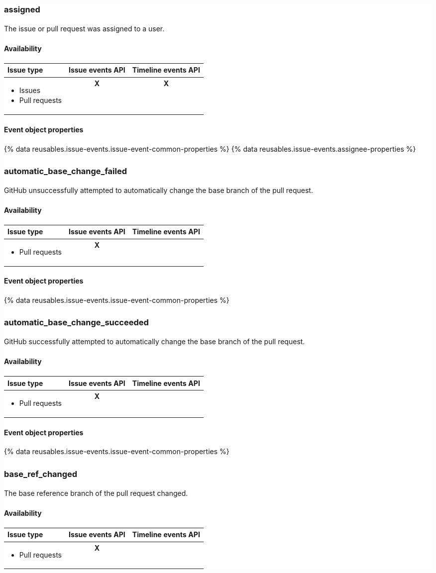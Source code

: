 ### assigned

The issue or pull request was assigned to a user.

#### Availability

|Issue type | Issue events API | Timeline events API|
|:----------|:----------------:|:-----------------:|
| <ul><li>Issues</li><li>Pull requests</li></ul> | **X** | **X**  |

#### Event object properties

{% data reusables.issue-events.issue-event-common-properties %}
{% data reusables.issue-events.assignee-properties %}

### automatic_base_change_failed

GitHub unsuccessfully attempted to automatically change the base branch of the pull request.

#### Availability

|Issue type | Issue events API | Timeline events API|
|:----------|:----------------:|:-----------------:|
| <ul><li>Pull requests</li></ul> | **X** |  |

#### Event object properties

{% data reusables.issue-events.issue-event-common-properties %}

### automatic_base_change_succeeded

GitHub successfully attempted to automatically change the base branch of the pull request.

#### Availability

|Issue type | Issue events API | Timeline events API|
|:----------|:----------------:|:-----------------:|
| <ul><li>Pull requests</li></ul> | **X** | |

#### Event object properties

{% data reusables.issue-events.issue-event-common-properties %}

### base_ref_changed

The base reference branch of the pull request changed.

#### Availability

|Issue type | Issue events API | Timeline events API|
|:----------|:----------------:|:-----------------:|
| <ul><li>Pull requests</li></ul> | **X** | |
